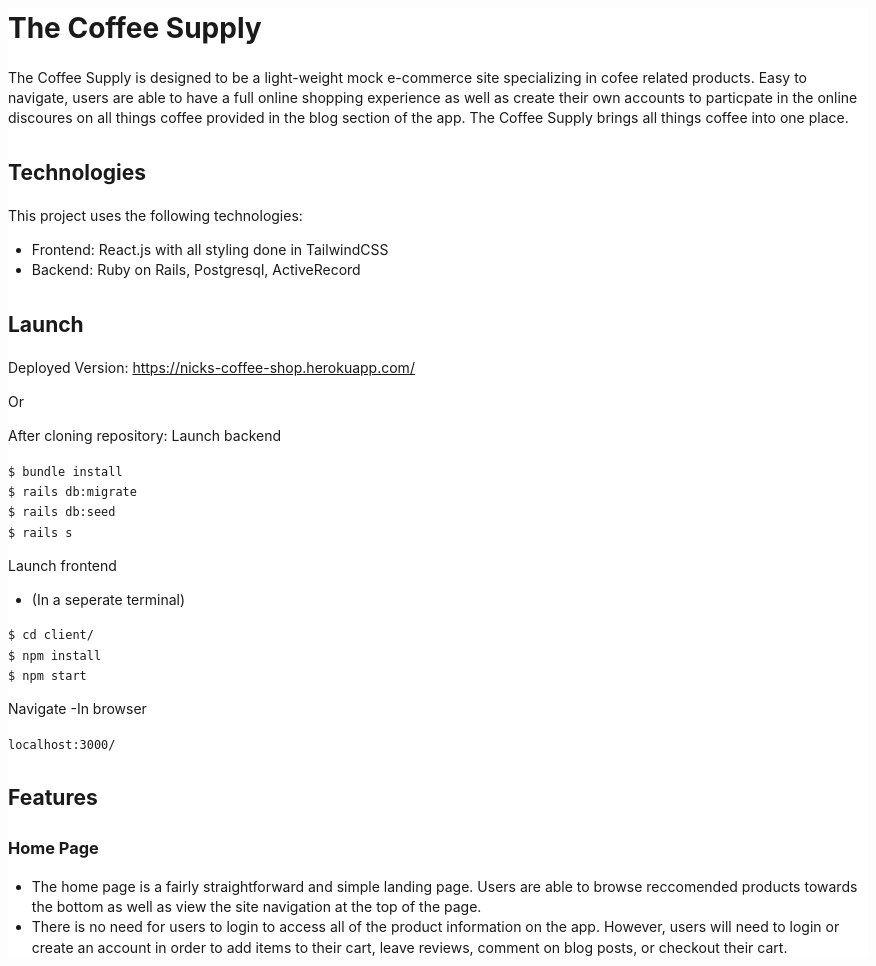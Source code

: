 # The Coffee Supply

The Coffee Supply is designed to be a light-weight mock e-commerce site specializing in cofee related products.  Easy to navigate, users are able to have a full online shopping experience as well as create their own accounts to particpate in the online discoures on all things coffee provided in the blog section of the app.  The Coffee Supply brings all things coffee into one place.

## Technologies

This project uses the following technologies:

- Frontend: React.js with all styling done in TailwindCSS
- Backend: Ruby on Rails, Postgresql, ActiveRecord

## Launch

Deployed Version: https://nicks-coffee-shop.herokuapp.com/

Or

After cloning repository:
Launch backend

```
$ bundle install
$ rails db:migrate
$ rails db:seed
$ rails s
```
Launch frontend
 - (In a seperate terminal)
```
$ cd client/
$ npm install
$ npm start
```
Navigate
 -In browser
```
localhost:3000/
```

## Features



### Home Page

- The home page is a fairly straightforward and simple landing page.  Users are able to browse reccomended products towards the bottom as well as view the site navigation at the top of the page.
- There is no need for users to login to access all of the product information on the app.  However, users will need to login or create an account in order to add items to their cart, leave reviews, comment on blog posts, or checkout their cart.
